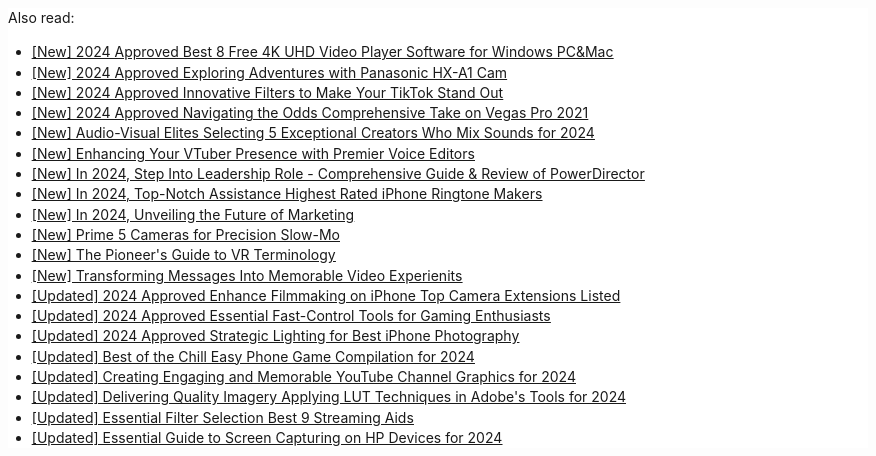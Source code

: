 

<ins class="adsbygoogle"
     style="display:block"
     data-ad-client="ca-pub-7571918770474297"
     data-ad-slot="8358498916"
     data-ad-format="auto"
     data-full-width-responsive="true"></ins>


<span class="atpl-alsoreadstyle">Also read:</span>
<div><ul>
<li><a href="https://article-tips.techidaily.com/new-2024-approved-best-8-free-4k-uhd-video-player-software-for-windows-pcandmac/"><u>[New] 2024 Approved  Best 8 Free 4K UHD Video Player Software for Windows PC&Mac</u></a></li>
<li><a href="https://article-tips.techidaily.com/new-2024-approved-exploring-adventures-with-panasonic-hx-a1-cam/"><u>[New] 2024 Approved  Exploring Adventures with Panasonic HX-A1 Cam</u></a></li>
<li><a href="https://article-tips.techidaily.com/new-2024-approved-innovative-filters-to-make-your-tiktok-stand-out/"><u>[New] 2024 Approved  Innovative Filters to Make Your TikTok Stand Out</u></a></li>
<li><a href="https://article-tips.techidaily.com/new-2024-approved-navigating-the-odds-comprehensive-take-on-vegas-pro-2021/"><u>[New] 2024 Approved  Navigating the Odds  Comprehensive Take on Vegas Pro 2021</u></a></li>
<li><a href="https://article-tips.techidaily.com/new-audio-visual-elites-selecting-5-exceptional-creators-who-mix-sounds-for-2024/"><u>[New] Audio-Visual Elites  Selecting 5 Exceptional Creators Who Mix Sounds for 2024</u></a></li>
<li><a href="https://article-tips.techidaily.com/new-enhancing-your-vtuber-presence-with-premier-voice-editors/"><u>[New] Enhancing Your VTuber Presence with Premier Voice Editors</u></a></li>
<li><a href="https://article-tips.techidaily.com/new-in-2024-step-into-leadership-role-comprehensive-guide-and-review-of-powerdirector/"><u>[New] In 2024, Step Into Leadership Role - Comprehensive Guide & Review of PowerDirector</u></a></li>
<li><a href="https://article-tips.techidaily.com/new-in-2024-top-notch-assistance-highest-rated-iphone-ringtone-makers/"><u>[New] In 2024, Top-Notch Assistance  Highest Rated iPhone Ringtone Makers</u></a></li>
<li><a href="https://fox-access.techidaily.com/new-in-2024-unveiling-the-future-of-marketing/"><u>[New] In 2024, Unveiling the Future of Marketing</u></a></li>
<li><a href="https://article-tips.techidaily.com/new-prime-5-cameras-for-precision-slow-mo/"><u>[New] Prime 5 Cameras for Precision Slow-Mo</u></a></li>
<li><a href="https://article-tips.techidaily.com/new-the-pioneers-guide-to-vr-terminology/"><u>[New] The Pioneer's Guide to VR Terminology</u></a></li>
<li><a href="https://article-tips.techidaily.com/new-transforming-messages-into-memorable-video-experienits/"><u>[New] Transforming Messages Into Memorable Video Experienits</u></a></li>
<li><a href="https://article-tips.techidaily.com/updated-2024-approved-enhance-filmmaking-on-iphone-top-camera-extensions-listed/"><u>[Updated] 2024 Approved  Enhance Filmmaking on iPhone  Top Camera Extensions Listed</u></a></li>
<li><a href="https://article-tips.techidaily.com/updated-2024-approved-essential-fast-control-tools-for-gaming-enthusiasts/"><u>[Updated] 2024 Approved  Essential Fast-Control Tools for Gaming Enthusiasts</u></a></li>
<li><a href="https://article-tips.techidaily.com/updated-2024-approved-strategic-lighting-for-best-iphone-photography/"><u>[Updated] 2024 Approved  Strategic Lighting for Best iPhone Photography</u></a></li>
<li><a href="https://video-screen-grab.techidaily.com/updated-best-of-the-chill-easy-phone-game-compilation-for-2024/"><u>[Updated] Best of the Chill  Easy Phone Game Compilation for 2024</u></a></li>
<li><a href="https://facebook-record-videos.techidaily.com/updated-creating-engaging-and-memorable-youtube-channel-graphics-for-2024/"><u>[Updated] Creating Engaging and Memorable YouTube Channel Graphics for 2024</u></a></li>
<li><a href="https://article-tips.techidaily.com/updated-delivering-quality-imagery-applying-lut-techniques-in-adobes-tools-for-2024/"><u>[Updated] Delivering Quality Imagery  Applying LUT Techniques in Adobe's Tools for 2024</u></a></li>
<li><a href="https://vp-tips.techidaily.com/updated-essential-filter-selection-best-9-streaming-aids/"><u>[Updated] Essential Filter Selection  Best 9 Streaming Aids</u></a></li>
<li><a href="https://desktop-recording.techidaily.com/updated-essential-guide-to-screen-capturing-on-hp-devices-for-2024/"><u>[Updated] Essential Guide to Screen Capturing on HP Devices for 2024</u></a></li>